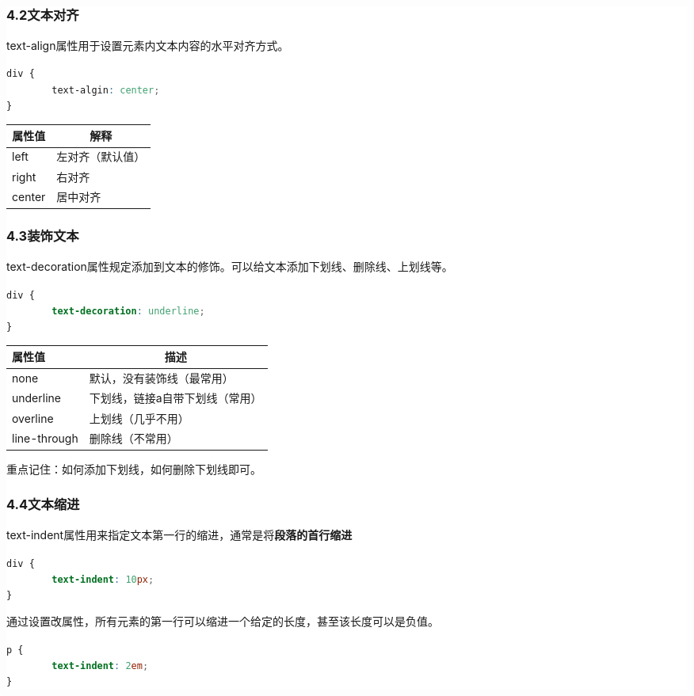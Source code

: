 ### 4.2文本对齐

text-align属性用于设置元素内文本内容的水平对齐方式。

```css
div {
		text-algin: center;	
}
```

| 属性值 | 解释             |
| ------ | ---------------- |
| left   | 左对齐（默认值） |
| right  | 右对齐           |
| center | 居中对齐         |

### 4.3装饰文本

text-decoration属性规定添加到文本的修饰。可以给文本添加下划线、删除线、上划线等。

```css
div {
		text-decoration: underline;
}
```

| 属性值       | 描述                            |
| :----------- | ------------------------------- |
| none         | 默认，没有装饰线（最常用）      |
| underline    | 下划线，链接a自带下划线（常用） |
| overline     | 上划线（几乎不用）              |
| line-through | 删除线（不常用）                |

重点记住：如何添加下划线，如何删除下划线即可。

### 4.4文本缩进

text-indent属性用来指定文本第一行的缩进，通常是将**段落的首行缩进**

```css
div {
		text-indent: 10px;
}
```

通过设置改属性，所有元素的第一行可以缩进一个给定的长度，甚至该长度可以是负值。

```css
p {
		text-indent: 2em;
}
```
